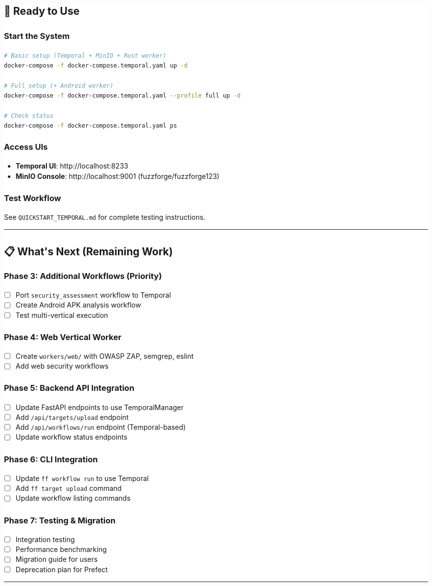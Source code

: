 ## 🚀 Ready to Use

### Start the System

```bash
# Basic setup (Temporal + MinIO + Rust worker)
docker-compose -f docker-compose.temporal.yaml up -d

# Full setup (+ Android worker)
docker-compose -f docker-compose.temporal.yaml --profile full up -d

# Check status
docker-compose -f docker-compose.temporal.yaml ps
```

### Access UIs

- **Temporal UI**: http://localhost:8233
- **MinIO Console**: http://localhost:9001 (fuzzforge/fuzzforge123)

### Test Workflow

See `QUICKSTART_TEMPORAL.md` for complete testing instructions.

---

## 📋 What's Next (Remaining Work)

### Phase 3: Additional Workflows (Priority)
- [ ] Port `security_assessment` workflow to Temporal
- [ ] Create Android APK analysis workflow
- [ ] Test multi-vertical execution

### Phase 4: Web Vertical Worker
- [ ] Create `workers/web/` with OWASP ZAP, semgrep, eslint
- [ ] Add web security workflows

### Phase 5: Backend API Integration
- [ ] Update FastAPI endpoints to use TemporalManager
- [ ] Add `/api/targets/upload` endpoint
- [ ] Add `/api/workflows/run` endpoint (Temporal-based)
- [ ] Update workflow status endpoints

### Phase 6: CLI Integration
- [ ] Update `ff workflow run` to use Temporal
- [ ] Add `ff target upload` command
- [ ] Update workflow listing commands

### Phase 7: Testing & Migration
- [ ] Integration testing
- [ ] Performance benchmarking
- [ ] Migration guide for users
- [ ] Deprecation plan for Prefect

---